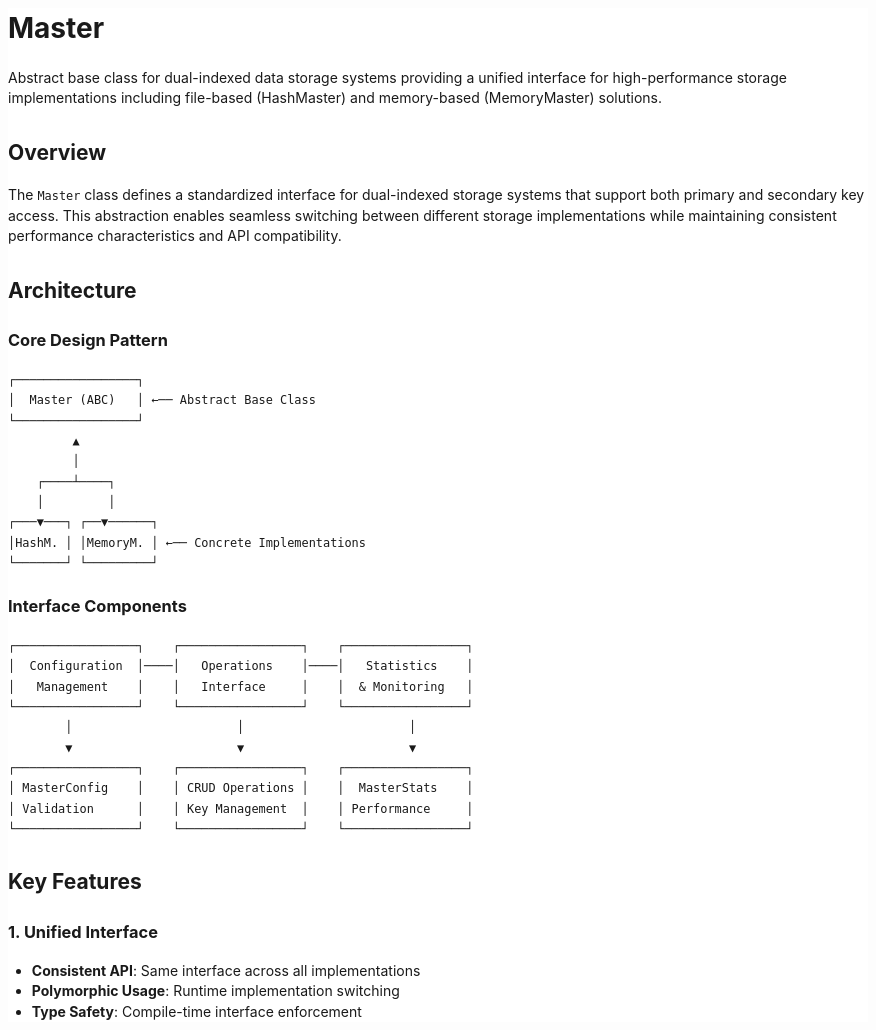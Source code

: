 # Master

Abstract base class for dual-indexed data storage systems providing a unified interface for high-performance storage implementations including file-based (HashMaster) and memory-based (MemoryMaster) solutions.

## Overview

The `Master` class defines a standardized interface for dual-indexed storage systems that support both primary and secondary key access. This abstraction enables seamless switching between different storage implementations while maintaining consistent performance characteristics and API compatibility.

## Architecture

### Core Design Pattern

```
┌─────────────────┐
│  Master (ABC)   │ ←── Abstract Base Class
└─────────────────┘
         ▲
         │
    ┌────┴────┐
    │         │
┌───▼───┐ ┌──▼──────┐
│HashM. │ │MemoryM. │ ←── Concrete Implementations
└───────┘ └─────────┘
```

### Interface Components

```
┌─────────────────┐    ┌─────────────────┐    ┌─────────────────┐
│  Configuration  │────│   Operations    │────│   Statistics    │
│   Management    │    │   Interface     │    │  & Monitoring   │
└─────────────────┘    └─────────────────┘    └─────────────────┘
        │                       │                       │
        ▼                       ▼                       ▼
┌─────────────────┐    ┌─────────────────┐    ┌─────────────────┐
│ MasterConfig    │    │ CRUD Operations │    │  MasterStats    │
│ Validation      │    │ Key Management  │    │ Performance     │
└─────────────────┘    └─────────────────┘    └─────────────────┘
```

## Key Features

### 1. **Unified Interface**
- **Consistent API**: Same interface across all implementations
- **Polymorphic Usage**: Runtime implementation switching
- **Type Safety**: Compile-time interface enforcement
